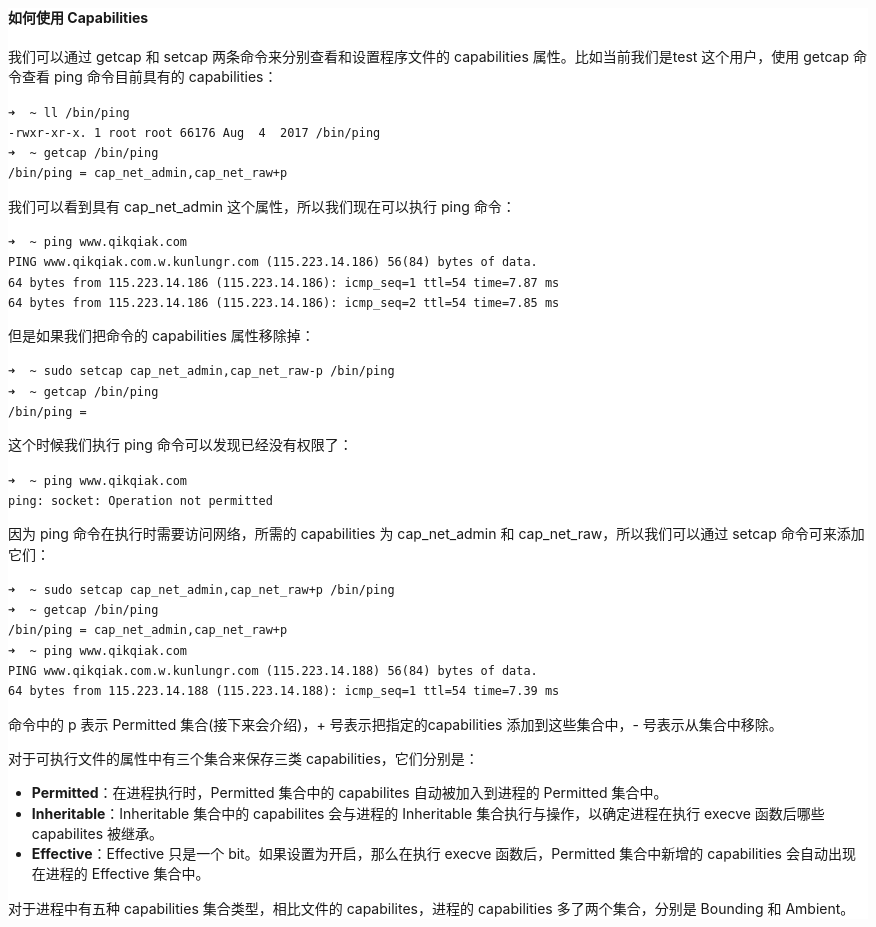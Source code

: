 #### 如何使用 Capabilities

我们可以通过 getcap 和 setcap 两条命令来分别查看和设置程序文件的 capabilities 属性。比如当前我们是test 这个用户，使用 getcap 命令查看 ping 命令目前具有的 capabilities：

```shell
➜  ~ ll /bin/ping
-rwxr-xr-x. 1 root root 66176 Aug  4  2017 /bin/ping
➜  ~ getcap /bin/ping
/bin/ping = cap_net_admin,cap_net_raw+p
```

我们可以看到具有 cap_net_admin 这个属性，所以我们现在可以执行 ping 命令：

```shell
➜  ~ ping www.qikqiak.com
PING www.qikqiak.com.w.kunlungr.com (115.223.14.186) 56(84) bytes of data.
64 bytes from 115.223.14.186 (115.223.14.186): icmp_seq=1 ttl=54 time=7.87 ms
64 bytes from 115.223.14.186 (115.223.14.186): icmp_seq=2 ttl=54 time=7.85 ms
```

但是如果我们把命令的 capabilities 属性移除掉：

```shell
➜  ~ sudo setcap cap_net_admin,cap_net_raw-p /bin/ping
➜  ~ getcap /bin/ping
/bin/ping =
```

这个时候我们执行 ping 命令可以发现已经没有权限了：

```shell
➜  ~ ping www.qikqiak.com
ping: socket: Operation not permitted
```

因为 ping 命令在执行时需要访问网络，所需的 capabilities 为 cap_net_admin 和 cap_net_raw，所以我们可以通过 setcap 命令可来添加它们：

```shell
➜  ~ sudo setcap cap_net_admin,cap_net_raw+p /bin/ping
➜  ~ getcap /bin/ping
/bin/ping = cap_net_admin,cap_net_raw+p
➜  ~ ping www.qikqiak.com
PING www.qikqiak.com.w.kunlungr.com (115.223.14.188) 56(84) bytes of data.
64 bytes from 115.223.14.188 (115.223.14.188): icmp_seq=1 ttl=54 time=7.39 ms
```

命令中的 p 表示 Permitted 集合(接下来会介绍)，+ 号表示把指定的capabilities 添加到这些集合中，- 号表示从集合中移除。

对于可执行文件的属性中有三个集合来保存三类 capabilities，它们分别是：

- **Permitted**：在进程执行时，Permitted 集合中的 capabilites 自动被加入到进程的 Permitted 集合中。
- **Inheritable**：Inheritable 集合中的 capabilites 会与进程的 Inheritable 集合执行与操作，以确定进程在执行 execve 函数后哪些 capabilites 被继承。
- **Effective**：Effective 只是一个 bit。如果设置为开启，那么在执行 execve 函数后，Permitted 集合中新增的 capabilities 会自动出现在进程的 Effective 集合中。

对于进程中有五种 capabilities 集合类型，相比文件的 capabilites，进程的 capabilities 多了两个集合，分别是 Bounding 和 Ambient。
